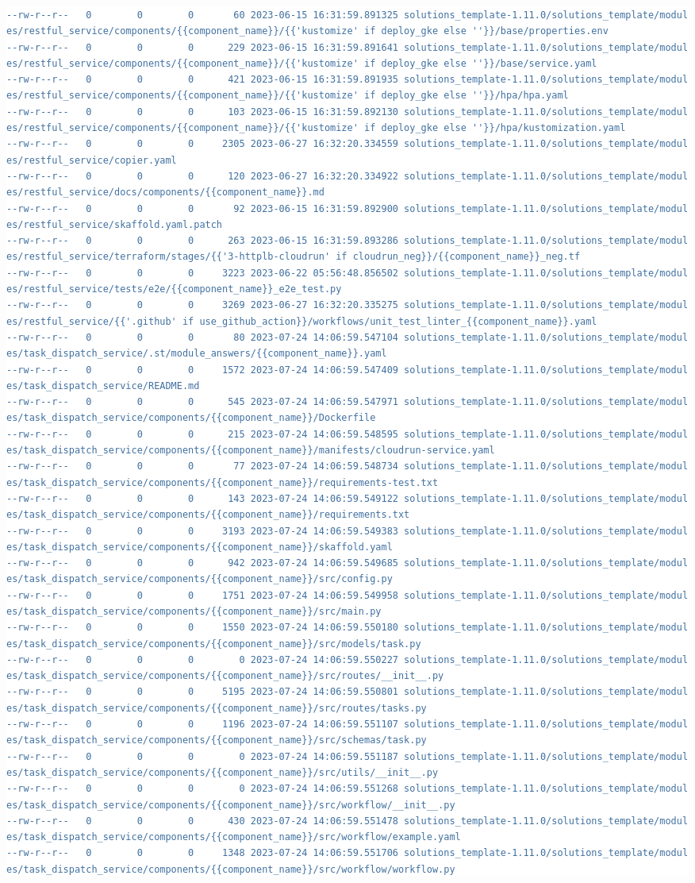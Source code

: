 ```diff
--rw-r--r--   0        0        0       60 2023-06-15 16:31:59.891325 solutions_template-1.11.0/solutions_template/modules/restful_service/components/{{component_name}}/{{'kustomize' if deploy_gke else ''}}/base/properties.env
--rw-r--r--   0        0        0      229 2023-06-15 16:31:59.891641 solutions_template-1.11.0/solutions_template/modules/restful_service/components/{{component_name}}/{{'kustomize' if deploy_gke else ''}}/base/service.yaml
--rw-r--r--   0        0        0      421 2023-06-15 16:31:59.891935 solutions_template-1.11.0/solutions_template/modules/restful_service/components/{{component_name}}/{{'kustomize' if deploy_gke else ''}}/hpa/hpa.yaml
--rw-r--r--   0        0        0      103 2023-06-15 16:31:59.892130 solutions_template-1.11.0/solutions_template/modules/restful_service/components/{{component_name}}/{{'kustomize' if deploy_gke else ''}}/hpa/kustomization.yaml
--rw-r--r--   0        0        0     2305 2023-06-27 16:32:20.334559 solutions_template-1.11.0/solutions_template/modules/restful_service/copier.yaml
--rw-r--r--   0        0        0      120 2023-06-27 16:32:20.334922 solutions_template-1.11.0/solutions_template/modules/restful_service/docs/components/{{component_name}}.md
--rw-r--r--   0        0        0       92 2023-06-15 16:31:59.892900 solutions_template-1.11.0/solutions_template/modules/restful_service/skaffold.yaml.patch
--rw-r--r--   0        0        0      263 2023-06-15 16:31:59.893286 solutions_template-1.11.0/solutions_template/modules/restful_service/terraform/stages/{{'3-httplb-cloudrun' if cloudrun_neg}}/{{component_name}}_neg.tf
--rw-r--r--   0        0        0     3223 2023-06-22 05:56:48.856502 solutions_template-1.11.0/solutions_template/modules/restful_service/tests/e2e/{{component_name}}_e2e_test.py
--rw-r--r--   0        0        0     3269 2023-06-27 16:32:20.335275 solutions_template-1.11.0/solutions_template/modules/restful_service/{{'.github' if use_github_action}}/workflows/unit_test_linter_{{component_name}}.yaml
--rw-r--r--   0        0        0       80 2023-07-24 14:06:59.547104 solutions_template-1.11.0/solutions_template/modules/task_dispatch_service/.st/module_answers/{{component_name}}.yaml
--rw-r--r--   0        0        0     1572 2023-07-24 14:06:59.547409 solutions_template-1.11.0/solutions_template/modules/task_dispatch_service/README.md
--rw-r--r--   0        0        0      545 2023-07-24 14:06:59.547971 solutions_template-1.11.0/solutions_template/modules/task_dispatch_service/components/{{component_name}}/Dockerfile
--rw-r--r--   0        0        0      215 2023-07-24 14:06:59.548595 solutions_template-1.11.0/solutions_template/modules/task_dispatch_service/components/{{component_name}}/manifests/cloudrun-service.yaml
--rw-r--r--   0        0        0       77 2023-07-24 14:06:59.548734 solutions_template-1.11.0/solutions_template/modules/task_dispatch_service/components/{{component_name}}/requirements-test.txt
--rw-r--r--   0        0        0      143 2023-07-24 14:06:59.549122 solutions_template-1.11.0/solutions_template/modules/task_dispatch_service/components/{{component_name}}/requirements.txt
--rw-r--r--   0        0        0     3193 2023-07-24 14:06:59.549383 solutions_template-1.11.0/solutions_template/modules/task_dispatch_service/components/{{component_name}}/skaffold.yaml
--rw-r--r--   0        0        0      942 2023-07-24 14:06:59.549685 solutions_template-1.11.0/solutions_template/modules/task_dispatch_service/components/{{component_name}}/src/config.py
--rw-r--r--   0        0        0     1751 2023-07-24 14:06:59.549958 solutions_template-1.11.0/solutions_template/modules/task_dispatch_service/components/{{component_name}}/src/main.py
--rw-r--r--   0        0        0     1550 2023-07-24 14:06:59.550180 solutions_template-1.11.0/solutions_template/modules/task_dispatch_service/components/{{component_name}}/src/models/task.py
--rw-r--r--   0        0        0        0 2023-07-24 14:06:59.550227 solutions_template-1.11.0/solutions_template/modules/task_dispatch_service/components/{{component_name}}/src/routes/__init__.py
--rw-r--r--   0        0        0     5195 2023-07-24 14:06:59.550801 solutions_template-1.11.0/solutions_template/modules/task_dispatch_service/components/{{component_name}}/src/routes/tasks.py
--rw-r--r--   0        0        0     1196 2023-07-24 14:06:59.551107 solutions_template-1.11.0/solutions_template/modules/task_dispatch_service/components/{{component_name}}/src/schemas/task.py
--rw-r--r--   0        0        0        0 2023-07-24 14:06:59.551187 solutions_template-1.11.0/solutions_template/modules/task_dispatch_service/components/{{component_name}}/src/utils/__init__.py
--rw-r--r--   0        0        0        0 2023-07-24 14:06:59.551268 solutions_template-1.11.0/solutions_template/modules/task_dispatch_service/components/{{component_name}}/src/workflow/__init__.py
--rw-r--r--   0        0        0      430 2023-07-24 14:06:59.551478 solutions_template-1.11.0/solutions_template/modules/task_dispatch_service/components/{{component_name}}/src/workflow/example.yaml
--rw-r--r--   0        0        0     1348 2023-07-24 14:06:59.551706 solutions_template-1.11.0/solutions_template/modules/task_dispatch_service/components/{{component_name}}/src/workflow/workflow.py
```